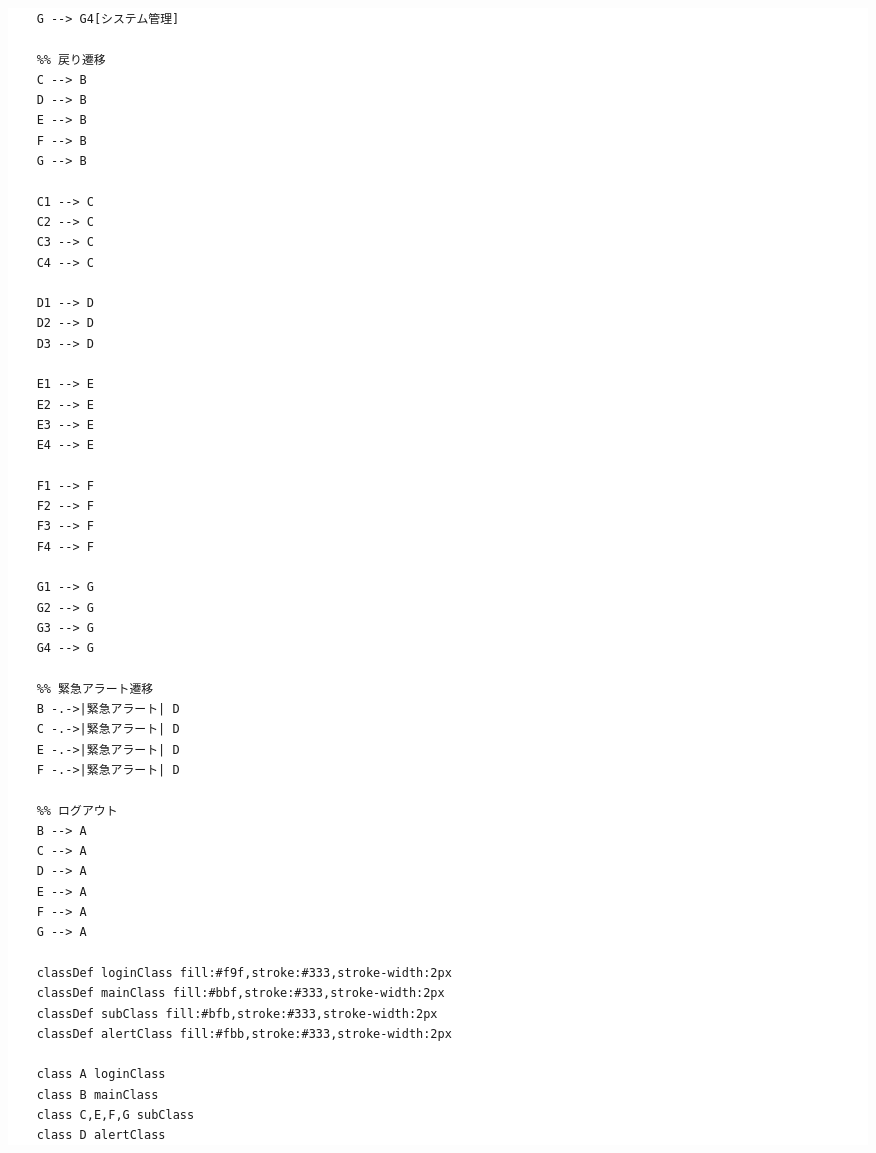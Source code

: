 ```mermaid
    G --> G4[システム管理]
    
    %% 戻り遷移
    C --> B
    D --> B
    E --> B
    F --> B
    G --> B
    
    C1 --> C
    C2 --> C
    C3 --> C
    C4 --> C
    
    D1 --> D
    D2 --> D
    D3 --> D
    
    E1 --> E
    E2 --> E
    E3 --> E
    E4 --> E
    
    F1 --> F
    F2 --> F
    F3 --> F
    F4 --> F
    
    G1 --> G
    G2 --> G
    G3 --> G
    G4 --> G
    
    %% 緊急アラート遷移
    B -.->|緊急アラート| D
    C -.->|緊急アラート| D
    E -.->|緊急アラート| D
    F -.->|緊急アラート| D
    
    %% ログアウト
    B --> A
    C --> A
    D --> A
    E --> A
    F --> A
    G --> A
    
    classDef loginClass fill:#f9f,stroke:#333,stroke-width:2px
    classDef mainClass fill:#bbf,stroke:#333,stroke-width:2px
    classDef subClass fill:#bfb,stroke:#333,stroke-width:2px
    classDef alertClass fill:#fbb,stroke:#333,stroke-width:2px
    
    class A loginClass
    class B mainClass
    class C,E,F,G subClass
    class D alertClass
```
